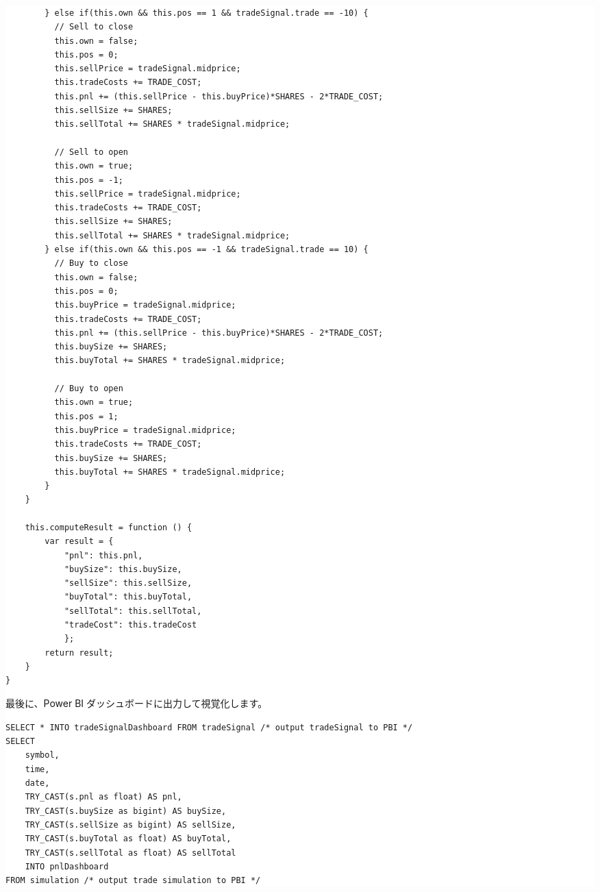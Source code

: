             } else if(this.own && this.pos == 1 && tradeSignal.trade == -10) {
              // Sell to close
              this.own = false;
              this.pos = 0;
              this.sellPrice = tradeSignal.midprice;
              this.tradeCosts += TRADE_COST;
              this.pnl += (this.sellPrice - this.buyPrice)*SHARES - 2*TRADE_COST;
              this.sellSize += SHARES;
              this.sellTotal += SHARES * tradeSignal.midprice;

              // Sell to open
              this.own = true;
              this.pos = -1;
              this.sellPrice = tradeSignal.midprice;
              this.tradeCosts += TRADE_COST;
              this.sellSize += SHARES;        
              this.sellTotal += SHARES * tradeSignal.midprice;
            } else if(this.own && this.pos == -1 && tradeSignal.trade == 10) {
              // Buy to close
              this.own = false;
              this.pos = 0;
              this.buyPrice = tradeSignal.midprice;
              this.tradeCosts += TRADE_COST;
              this.pnl += (this.sellPrice - this.buyPrice)*SHARES - 2*TRADE_COST;
              this.buySize += SHARES;
              this.buyTotal += SHARES * tradeSignal.midprice;

              // Buy to open
              this.own = true;
              this.pos = 1;
              this.buyPrice = tradeSignal.midprice;
              this.tradeCosts += TRADE_COST;
              this.buySize += SHARES;         
              this.buyTotal += SHARES * tradeSignal.midprice;
            }
        }

        this.computeResult = function () {
            var result = {
                "pnl": this.pnl,
                "buySize": this.buySize,
                "sellSize": this.sellSize,
                "buyTotal": this.buyTotal,
                "sellTotal": this.sellTotal,
                "tradeCost": this.tradeCost
                };
            return result;
        }
    }

最後に、Power BI ダッシュボードに出力して視覚化します。

    SELECT * INTO tradeSignalDashboard FROM tradeSignal /* output tradeSignal to PBI */
    SELECT
        symbol,
        time,
        date,
        TRY_CAST(s.pnl as float) AS pnl,
        TRY_CAST(s.buySize as bigint) AS buySize,
        TRY_CAST(s.sellSize as bigint) AS sellSize,
        TRY_CAST(s.buyTotal as float) AS buyTotal,
        TRY_CAST(s.sellTotal as float) AS sellTotal
        INTO pnlDashboard
    FROM simulation /* output trade simulation to PBI */

